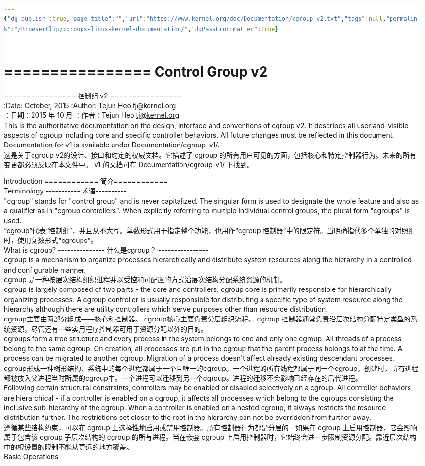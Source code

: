 ```yaml
---
{"dg-publish":true,"page-title":"","url":"https://www.kernel.org/doc/Documentation/cgroup-v2.txt","tags":null,"permalink":"/BrowserClip/cgroups-linux-kernel-documentation/","dgPassFrontmatter":true}
---
```


\================
Control Group v2
================  
\================ 控制组 v2 ================  
:Date: October, 2015
:Author: Tejun Heo <tj@kernel.org>  
：日期：2015 年 10 月 ：作者：Tejun Heo <tj@kernel.org>  
This is the authoritative documentation on the design, interface and
conventions of cgroup v2.  It describes all userland-visible aspects
of cgroup including core and specific controller behaviors.  All
future changes must be reflected in this document.  Documentation for
v1 is available under Documentation/cgroup-v1/.  
这是关于cgroup v2的设计、接口和约定的权威文档。它描述了 cgroup 的所有用户可见的方面，包括核心和特定控制器行为。未来的所有变更都必须反映在本文件中。 v1 的文档可在 Documentation/cgroup-v1/ 下找到。  

Introduction
============ 简介============  
Terminology
----------- 术语----------  
"cgroup" stands for "control group" and is never capitalized.  The
singular form is used to designate the whole feature and also as a
qualifier as in "cgroup controllers".  When explicitly referring to
multiple individual control groups, the plural form "cgroups" is used.  
“cgroup”代表“控制组”，并且从不大写。单数形式用于指定整个功能，也用作“cgroup 控制器”中的限定符。当明确指代多个单独的对照组时，使用复数形式“cgroups”。  
What is cgroup?
--------------- 什么是cgroup？ ----------------  
cgroup is a mechanism to organize processes hierarchically and
distribute system resources along the hierarchy in a controlled and
configurable manner.  
cgroup 是一种按层次结构组织进程并以受控和可配置的方式沿层次结构分配系统资源的机制。  
cgroup is largely composed of two parts - the core and controllers.
cgroup core is primarily responsible for hierarchically organizing
processes.  A cgroup controller is usually responsible for
distributing a specific type of system resource along the hierarchy
although there are utility controllers which serve purposes other than
resource distribution.  
cgroup主要由两部分组成——核心和控制器。 cgroup核心主要负责分层组织流程。 cgroup 控制器通常负责沿层次结构分配特定类型的系统资源，尽管还有一些实用程序控制器可用于资源分配以外的目的。  
cgroups form a tree structure and every process in the system belongs
to one and only one cgroup.  All threads of a process belong to the
same cgroup.  On creation, all processes are put in the cgroup that
the parent process belongs to at the time.  A process can be migrated
to another cgroup.  Migration of a process doesn't affect already
existing descendant processes.  
cgroup形成一种树形结构，系统中的每个进程都属于一个且唯一的cgroup。一个进程的所有线程都属于同一个cgroup。创建时，所有进程都被放入父进程当时所属的cgroup中。一个进程可以迁移到另一个cgroup。进程的迁移不会影响已经存在的后代进程。  
Following certain structural constraints, controllers may be enabled or
disabled selectively on a cgroup.  All controller behaviors are
hierarchical - if a controller is enabled on a cgroup, it affects all
processes which belong to the cgroups consisting the inclusive
sub-hierarchy of the cgroup.  When a controller is enabled on a nested
cgroup, it always restricts the resource distribution further.  The
restrictions set closer to the root in the hierarchy can not be
overridden from further away.  
遵循某些结构约束，可以在 cgroup 上选择性地启用或禁用控制器。所有控制器行为都是分层的 - 如果在 cgroup 上启用控制器，它会影响属于包含该 cgroup 子层次结构的 cgroup 的所有进程。当在嵌套 cgroup 上启用控制器时，它始终会进一步限制资源分配。靠近层次结构中的根设置的限制不能从更远的地方覆盖。  
Basic Operations